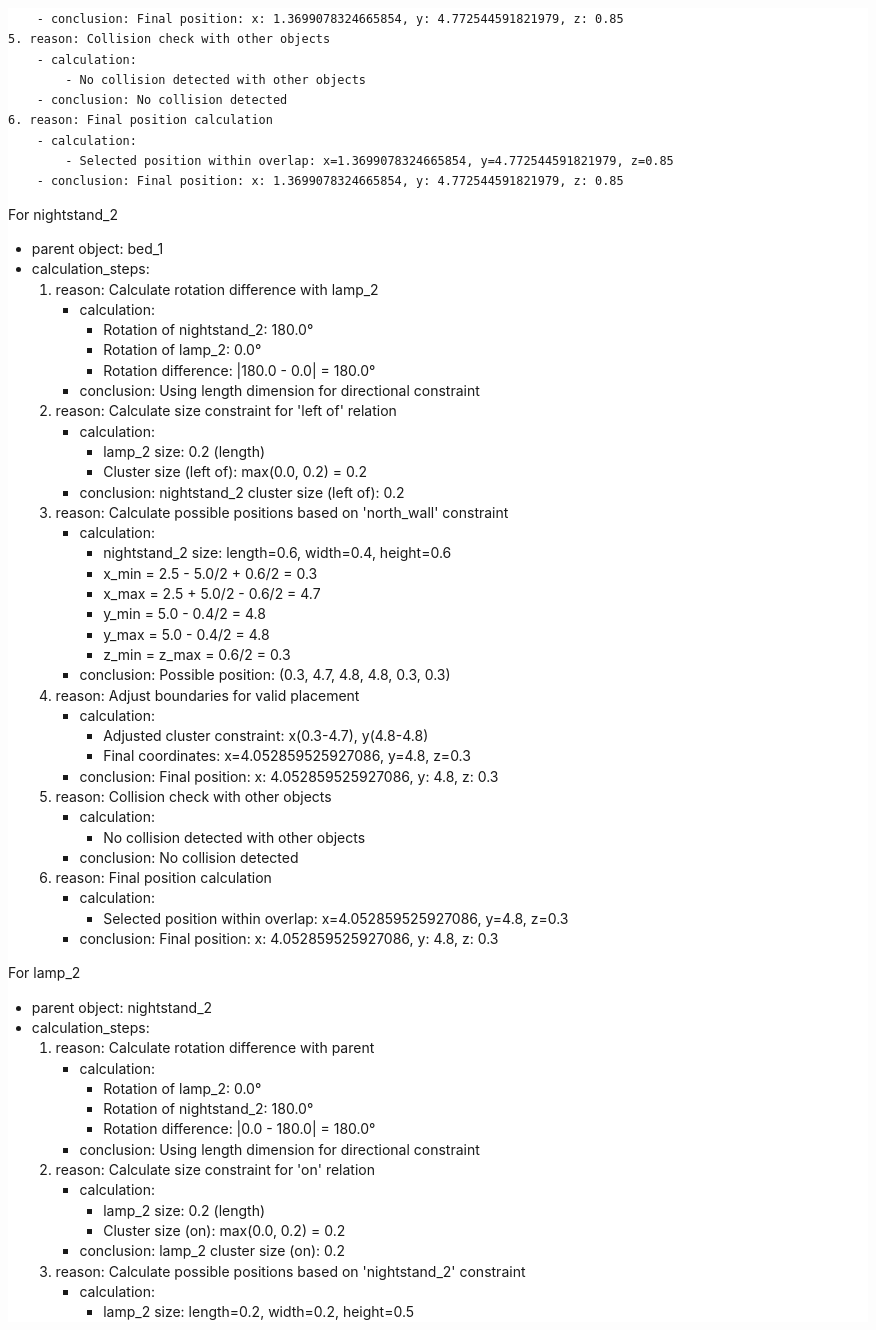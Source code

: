         - conclusion: Final position: x: 1.3699078324665854, y: 4.772544591821979, z: 0.85
    5. reason: Collision check with other objects
        - calculation:
            - No collision detected with other objects
        - conclusion: No collision detected
    6. reason: Final position calculation
        - calculation:
            - Selected position within overlap: x=1.3699078324665854, y=4.772544591821979, z=0.85
        - conclusion: Final position: x: 1.3699078324665854, y: 4.772544591821979, z: 0.85

For nightstand_2
- parent object: bed_1
- calculation_steps:
    1. reason: Calculate rotation difference with lamp_2
        - calculation:
            - Rotation of nightstand_2: 180.0°
            - Rotation of lamp_2: 0.0°
            - Rotation difference: |180.0 - 0.0| = 180.0°
        - conclusion: Using length dimension for directional constraint
    2. reason: Calculate size constraint for 'left of' relation
        - calculation:
            - lamp_2 size: 0.2 (length)
            - Cluster size (left of): max(0.0, 0.2) = 0.2
        - conclusion: nightstand_2 cluster size (left of): 0.2
    3. reason: Calculate possible positions based on 'north_wall' constraint
        - calculation:
            - nightstand_2 size: length=0.6, width=0.4, height=0.6
            - x_min = 2.5 - 5.0/2 + 0.6/2 = 0.3
            - x_max = 2.5 + 5.0/2 - 0.6/2 = 4.7
            - y_min = 5.0 - 0.4/2 = 4.8
            - y_max = 5.0 - 0.4/2 = 4.8
            - z_min = z_max = 0.6/2 = 0.3
        - conclusion: Possible position: (0.3, 4.7, 4.8, 4.8, 0.3, 0.3)
    4. reason: Adjust boundaries for valid placement
        - calculation:
            - Adjusted cluster constraint: x(0.3-4.7), y(4.8-4.8)
            - Final coordinates: x=4.052859525927086, y=4.8, z=0.3
        - conclusion: Final position: x: 4.052859525927086, y: 4.8, z: 0.3
    5. reason: Collision check with other objects
        - calculation:
            - No collision detected with other objects
        - conclusion: No collision detected
    6. reason: Final position calculation
        - calculation:
            - Selected position within overlap: x=4.052859525927086, y=4.8, z=0.3
        - conclusion: Final position: x: 4.052859525927086, y: 4.8, z: 0.3

For lamp_2
- parent object: nightstand_2
- calculation_steps:
    1. reason: Calculate rotation difference with parent
        - calculation:
            - Rotation of lamp_2: 0.0°
            - Rotation of nightstand_2: 180.0°
            - Rotation difference: |0.0 - 180.0| = 180.0°
        - conclusion: Using length dimension for directional constraint
    2. reason: Calculate size constraint for 'on' relation
        - calculation:
            - lamp_2 size: 0.2 (length)
            - Cluster size (on): max(0.0, 0.2) = 0.2
        - conclusion: lamp_2 cluster size (on): 0.2
    3. reason: Calculate possible positions based on 'nightstand_2' constraint
        - calculation:
            - lamp_2 size: length=0.2, width=0.2, height=0.5